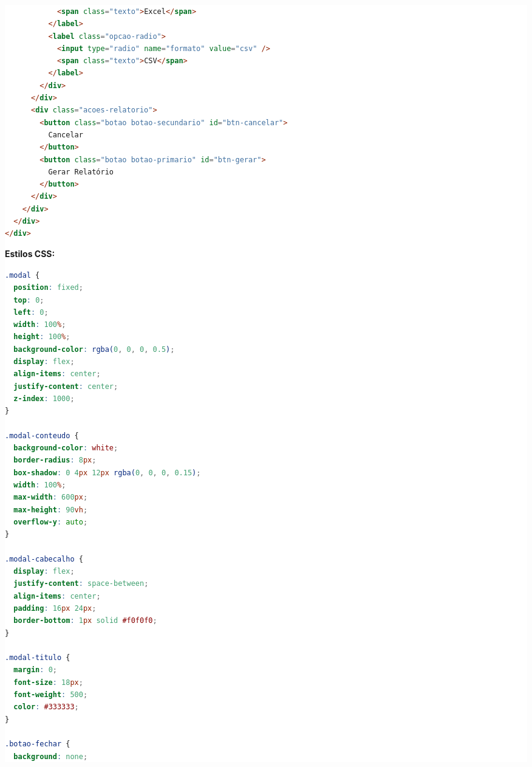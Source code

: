 ```html
            <span class="texto">Excel</span>
          </label>
          <label class="opcao-radio">
            <input type="radio" name="formato" value="csv" />
            <span class="texto">CSV</span>
          </label>
        </div>
      </div>
      <div class="acoes-relatorio">
        <button class="botao botao-secundario" id="btn-cancelar">
          Cancelar
        </button>
        <button class="botao botao-primario" id="btn-gerar">
          Gerar Relatório
        </button>
      </div>
    </div>
  </div>
</div>
```

**Estilos CSS:**

```css
.modal {
  position: fixed;
  top: 0;
  left: 0;
  width: 100%;
  height: 100%;
  background-color: rgba(0, 0, 0, 0.5);
  display: flex;
  align-items: center;
  justify-content: center;
  z-index: 1000;
}

.modal-conteudo {
  background-color: white;
  border-radius: 8px;
  box-shadow: 0 4px 12px rgba(0, 0, 0, 0.15);
  width: 100%;
  max-width: 600px;
  max-height: 90vh;
  overflow-y: auto;
}

.modal-cabecalho {
  display: flex;
  justify-content: space-between;
  align-items: center;
  padding: 16px 24px;
  border-bottom: 1px solid #f0f0f0;
}

.modal-titulo {
  margin: 0;
  font-size: 18px;
  font-weight: 500;
  color: #333333;
}

.botao-fechar {
  background: none;
```